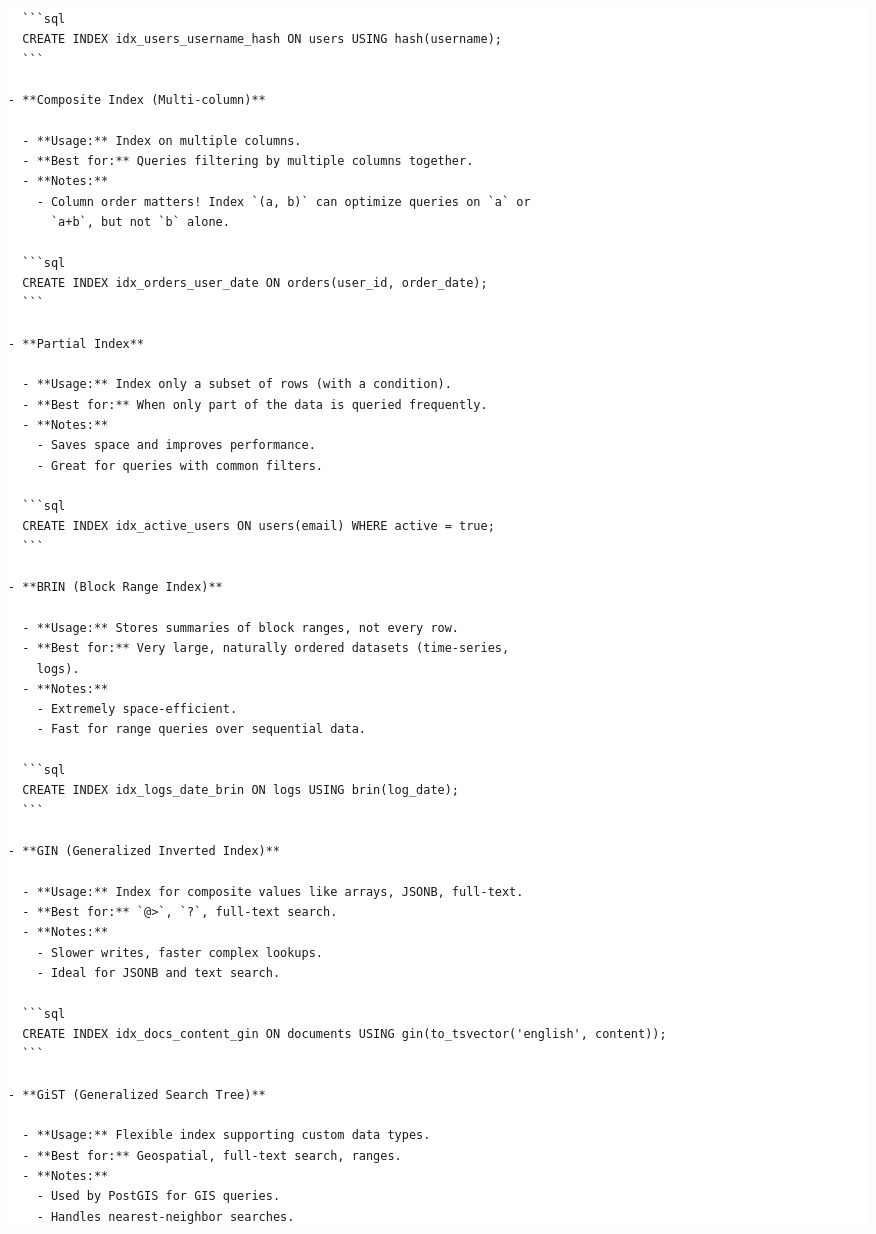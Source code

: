       ```sql
      CREATE INDEX idx_users_username_hash ON users USING hash(username);
      ```

    - **Composite Index (Multi-column)**

      - **Usage:** Index on multiple columns.
      - **Best for:** Queries filtering by multiple columns together.
      - **Notes:**
        - Column order matters! Index `(a, b)` can optimize queries on `a` or
          `a+b`, but not `b` alone.

      ```sql
      CREATE INDEX idx_orders_user_date ON orders(user_id, order_date);
      ```

    - **Partial Index**

      - **Usage:** Index only a subset of rows (with a condition).
      - **Best for:** When only part of the data is queried frequently.
      - **Notes:**
        - Saves space and improves performance.
        - Great for queries with common filters.

      ```sql
      CREATE INDEX idx_active_users ON users(email) WHERE active = true;
      ```

    - **BRIN (Block Range Index)**

      - **Usage:** Stores summaries of block ranges, not every row.
      - **Best for:** Very large, naturally ordered datasets (time-series,
        logs).
      - **Notes:**
        - Extremely space-efficient.
        - Fast for range queries over sequential data.

      ```sql
      CREATE INDEX idx_logs_date_brin ON logs USING brin(log_date);
      ```

    - **GIN (Generalized Inverted Index)**

      - **Usage:** Index for composite values like arrays, JSONB, full-text.
      - **Best for:** `@>`, `?`, full-text search.
      - **Notes:**
        - Slower writes, faster complex lookups.
        - Ideal for JSONB and text search.

      ```sql
      CREATE INDEX idx_docs_content_gin ON documents USING gin(to_tsvector('english', content));
      ```

    - **GiST (Generalized Search Tree)**

      - **Usage:** Flexible index supporting custom data types.
      - **Best for:** Geospatial, full-text search, ranges.
      - **Notes:**
        - Used by PostGIS for GIS queries.
        - Handles nearest-neighbor searches.
